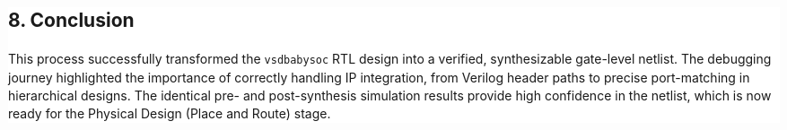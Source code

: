 ## 8\. Conclusion

This process successfully transformed the `vsdbabysoc` RTL design into a verified, synthesizable gate-level netlist. The debugging journey highlighted the importance of correctly handling IP integration, from Verilog header paths to precise port-matching in hierarchical designs. The identical pre- and post-synthesis simulation results provide high confidence in the netlist, which is now ready for the Physical Design (Place and Route) stage.